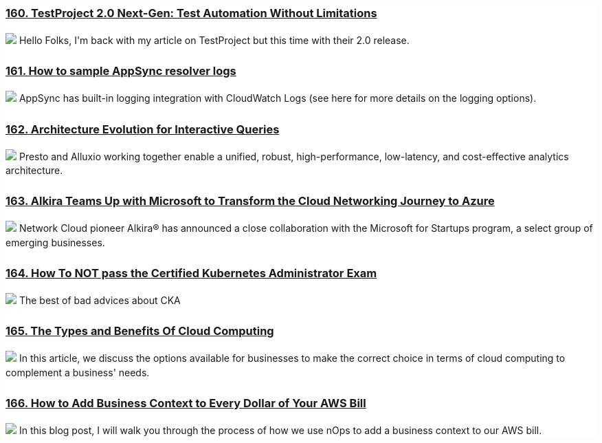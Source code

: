 ### [160. TestProject 2.0 Next-Gen: Test Automation Without Limitations](https://hackernoon.com/testproject-20-next-gen-test-automation-without-limitations-ur13344o)
![](https://cdn.hackernoon.com/images/MJpFVUEItkSdoh38rYo60VT7RfH3-krk29nd.jpeg)
Hello Folks, I'm back with my article on TestProject but this time with their 2.0 release. 

### [161. How to sample AppSync resolver logs](https://hackernoon.com/how-to-sample-appsync-resolver-logsarthur-qtn3tb9)
![](https://firebasestorage.googleapis.com/v0/b/hackernoon-app.appspot.com/o/images%2FYjziSuGeDecNvCZR0j4bivrb6V13-aud3t3u.jpeg?alt=media&token=d9395918-9754-4e35-bddd-548a46ea3887)
AppSync has built-in logging integration with CloudWatch Logs (see here for more details on the logging options).

### [162. Architecture Evolution for Interactive Queries](https://hackernoon.com/architecture-evolution-for-interactive-queries)
![](https://cdn.hackernoon.com/images/MEO1Whp7pdbY2Fmqr6xMgItyqS23-lz2379z.jpeg)
Presto and Alluxio working together enable a unified, robust, high-performance, low-latency, and cost-effective analytics architecture.

### [163. Alkira Teams Up with Microsoft to Transform the Cloud Networking Journey to Azure](https://hackernoon.com/alkira-teams-up-with-microsoft-to-transform-the-cloud-networking-journey-to-azure-7f1h335x)
![](https://hackernoon.com/images/G7rCprYXbgYuBUT7ARH0BKtm5CH2-6u9j33ti.jpeg)
Network Cloud pioneer Alkira® has announced a close collaboration with the Microsoft for Startups program, a select group of emerging businesses.

### [164. How To NOT pass the Certified Kubernetes Administrator Exam](https://hackernoon.com/how-to-not-fail-the-certified-kubernetes-administrator-exam-pfr3unv)
![](https://firebasestorage.googleapis.com/v0/b/hackernoon-app.appspot.com/o/images%2FQYCUqng9AEa0N4lY3S8A0lqy52g2-s3583y14.jpeg?alt=media&token=eb8a4cf7-fc4e-43ab-bd37-50a671f14ce9)
The best of bad advices about CKA

### [165. The Types and Benefits Of Cloud Computing](https://hackernoon.com/the-types-and-benefits-of-cloud-computing-wgcl354y)
![](https://cdn.hackernoon.com/images/rhMKHyC4XbeWm8UXNJ8cQDGMLfl1-nebz33r3.jpeg)
In this article, we discuss the options available for businesses to make the correct choice in terms of cloud computing to complement a business' needs.

### [166. How to Add Business Context to Every Dollar of Your AWS Bill ](https://hackernoon.com/how-to-add-business-context-to-every-dollar-of-your-aws-bill)
![](https://cdn.hackernoon.com/images/z9gFswLv64g2wcfb53LuX5HiVeE2-dp93pve.jpeg)
In this blog post, I will walk you through the process of how we use nOps to add a business context to our AWS bill. 
